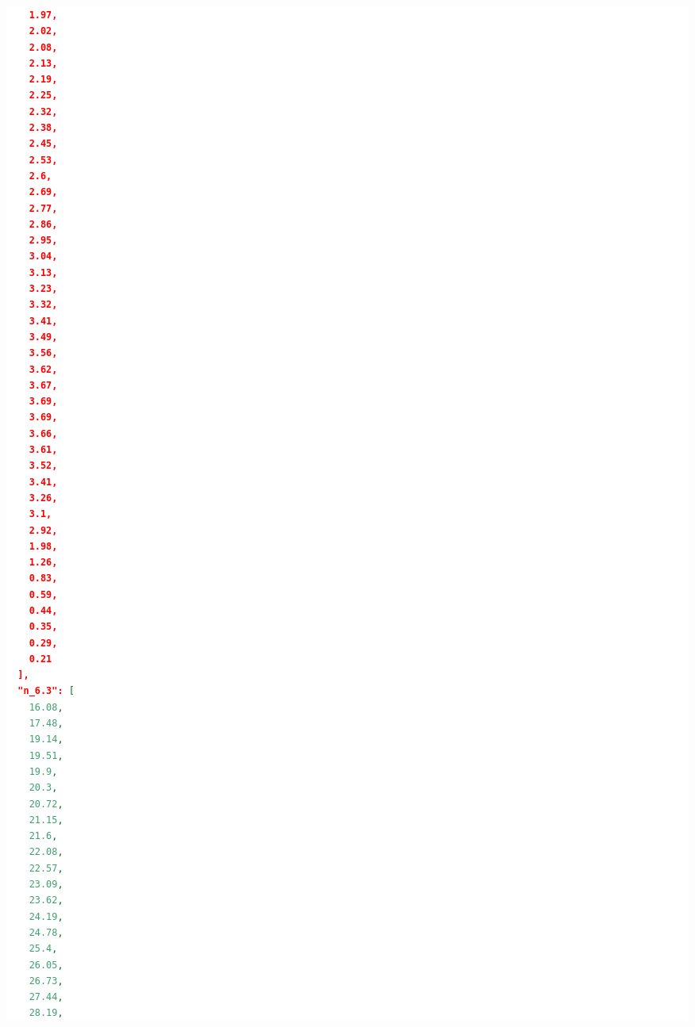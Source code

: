 ```json
    1.97,
    2.02,
    2.08,
    2.13,
    2.19,
    2.25,
    2.32,
    2.38,
    2.45,
    2.53,
    2.6,
    2.69,
    2.77,
    2.86,
    2.95,
    3.04,
    3.13,
    3.23,
    3.32,
    3.41,
    3.49,
    3.56,
    3.62,
    3.67,
    3.69,
    3.69,
    3.66,
    3.61,
    3.52,
    3.41,
    3.26,
    3.1,
    2.92,
    1.98,
    1.26,
    0.83,
    0.59,
    0.44,
    0.35,
    0.29,
    0.21
  ],
  "n_6.3": [
    16.08,
    17.48,
    19.14,
    19.51,
    19.9,
    20.3,
    20.72,
    21.15,
    21.6,
    22.08,
    22.57,
    23.09,
    23.62,
    24.19,
    24.78,
    25.4,
    26.05,
    26.73,
    27.44,
    28.19,
```